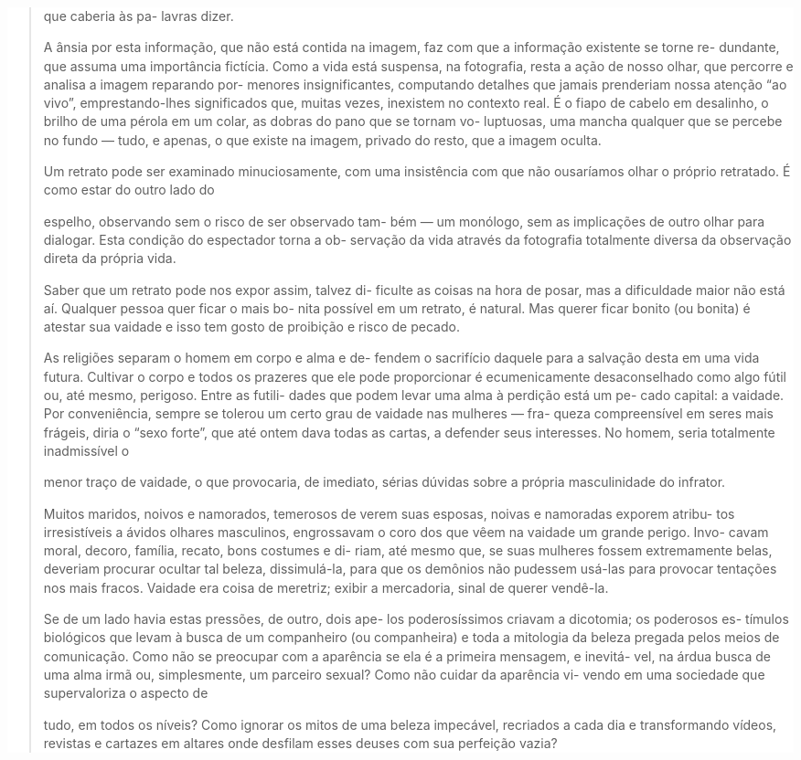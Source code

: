 > que caberia às pa- lavras dizer.
>
> A ânsia por esta informação, que não está contida na imagem, faz com
> que a informação existente se torne re- dundante, que assuma uma
> importância fictícia. Como a vida está suspensa, na fotografia, resta
> a ação de nosso olhar, que percorre e analisa a imagem reparando por-
> menores insignificantes, computando detalhes que jamais prenderiam
> nossa atenção “ao vivo”, emprestando-lhes significados que, muitas
> vezes, inexistem no contexto real. É o fiapo de cabelo em desalinho, o
> brilho de uma pérola em um colar, as dobras do pano que se tornam vo-
> luptuosas, uma mancha qualquer que se percebe no fundo — tudo, e
> apenas, o que existe na imagem, privado do resto, que a imagem oculta.
>
> Um retrato pode ser examinado minuciosamente, com uma insistência com
> que não ousaríamos olhar o próprio retratado. É como estar do outro
> lado do
>
> espelho, observando sem o risco de ser observado tam- bém — um
> monólogo, sem as implicações de outro olhar para dialogar. Esta
> condição do espectador torna a ob- servação da vida através da
> fotografia totalmente diversa da observação direta da própria vida.
>
> Saber que um retrato pode nos expor assim, talvez di- ficulte as
> coisas na hora de posar, mas a dificuldade maior não está aí. Qualquer
> pessoa quer ficar o mais bo- nita possível em um retrato, é natural.
> Mas querer ficar bonito (ou bonita) é atestar sua vaidade e isso tem
> gosto de proibição e risco de pecado.
>
> As religiões separam o homem em corpo e alma e de- fendem o sacrifício
> daquele para a salvação desta em uma vida futura. Cultivar o corpo e
> todos os prazeres que ele pode proporcionar é ecumenicamente
> desaconselhado como algo fútil ou, até mesmo, perigoso. Entre as
> futili- dades que podem levar uma alma à perdição está um pe- cado
> capital: a vaidade. Por conveniência, sempre se tolerou um certo grau
> de vaidade nas mulheres — fra- queza compreensível em seres mais
> frágeis, diria o “sexo forte”, que até ontem dava todas as cartas, a
> defender seus interesses. No homem, seria totalmente inadmissível o
>
> menor traço de vaidade, o que provocaria, de imediato, sérias dúvidas
> sobre a própria masculinidade do infrator.
>
> Muitos maridos, noivos e namorados, temerosos de verem suas esposas,
> noivas e namoradas exporem atribu- tos irresistíveis a ávidos olhares
> masculinos, engrossavam o coro dos que vêem na vaidade um grande
> perigo. Invo- cavam moral, decoro, família, recato, bons costumes e
> di- riam, até mesmo que, se suas mulheres fossem extremamente belas,
> deveriam procurar ocultar tal beleza, dissimulá-la, para que os
> demônios não pudessem usá-las para provocar tentações nos mais fracos.
> Vaidade era coisa de meretriz; exibir a mercadoria, sinal de querer
> vendê-la.
>
> Se de um lado havia estas pressões, de outro, dois ape- los
> poderosíssimos criavam a dicotomia; os poderosos es- tímulos
> biológicos que levam à busca de um companheiro (ou companheira) e toda
> a mitologia da beleza pregada pelos meios de comunicação. Como não se
> preocupar com a aparência se ela é a primeira mensagem, e inevitá-
> vel, na árdua busca de uma alma irmã ou, simplesmente, um parceiro
> sexual? Como não cuidar da aparência vi- vendo em uma sociedade que
> supervaloriza o aspecto de
>
> tudo, em todos os níveis? Como ignorar os mitos de uma beleza
> impecável, recriados a cada dia e transformando vídeos, revistas e
> cartazes em altares onde desfilam esses deuses com sua perfeição
> vazia?